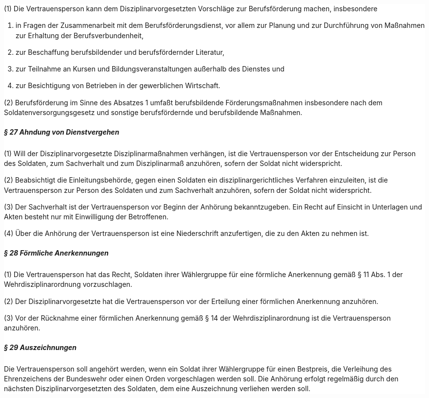 (1) Die Vertrauensperson kann dem Disziplinarvorgesetzten Vorschläge
zur Berufsförderung machen, insbesondere

1.  in Fragen der Zusammenarbeit mit dem Berufsförderungsdienst, vor allem
    zur Planung und zur Durchführung von Maßnahmen zur Erhaltung der
    Berufsverbundenheit,


2.  zur Beschaffung berufsbildender und berufsfördernder Literatur,


3.  zur Teilnahme an Kursen und Bildungsveranstaltungen außerhalb des
    Dienstes und


4.  zur Besichtigung von Betrieben in der gewerblichen Wirtschaft.




(2) Berufsförderung im Sinne des Absatzes 1 umfaßt berufsbildende
Förderungsmaßnahmen insbesondere nach dem Soldatenversorgungsgesetz
und sonstige berufsfördernde und berufsbildende Maßnahmen.


##### § 27 Ahndung von Dienstvergehen

(1) Will der Disziplinarvorgesetzte Disziplinarmaßnahmen verhängen,
ist die Vertrauensperson vor der Entscheidung zur Person des Soldaten,
zum Sachverhalt und zum Disziplinarmaß anzuhören, sofern der Soldat
nicht widerspricht.

(2) Beabsichtigt die Einleitungsbehörde, gegen einen Soldaten ein
disziplinargerichtliches Verfahren einzuleiten, ist die
Vertrauensperson zur Person des Soldaten und zum Sachverhalt
anzuhören, sofern der Soldat nicht widerspricht.

(3) Der Sachverhalt ist der Vertrauensperson vor Beginn der Anhörung
bekanntzugeben. Ein Recht auf Einsicht in Unterlagen und Akten besteht
nur mit Einwilligung der Betroffenen.

(4) Über die Anhörung der Vertrauensperson ist eine Niederschrift
anzufertigen, die zu den Akten zu nehmen ist.


##### § 28 Förmliche Anerkennungen

(1) Die Vertrauensperson hat das Recht, Soldaten ihrer Wählergruppe
für eine förmliche Anerkennung gemäß § 11 Abs. 1 der
Wehrdisziplinarordnung vorzuschlagen.

(2) Der Disziplinarvorgesetzte hat die Vertrauensperson vor der
Erteilung einer förmlichen Anerkennung anzuhören.

(3) Vor der Rücknahme einer förmlichen Anerkennung gemäß § 14 der
Wehrdisziplinarordnung ist die Vertrauensperson anzuhören.


##### § 29 Auszeichnungen

Die Vertrauensperson soll angehört werden, wenn ein Soldat ihrer
Wählergruppe für einen Bestpreis, die Verleihung des Ehrenzeichens der
Bundeswehr oder einen Orden vorgeschlagen werden soll. Die Anhörung
erfolgt regelmäßig durch den nächsten Disziplinarvorgesetzten des
Soldaten, dem eine Auszeichnung verliehen werden soll.
